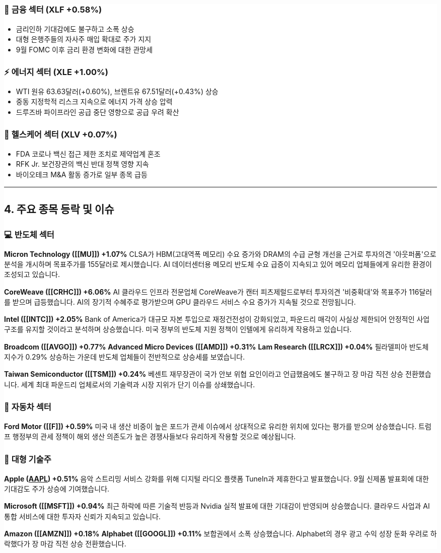 ### 🏦 **금융 섹터 (XLF +0.58%)**

- 금리인하 기대감에도 불구하고 소폭 상승
- 대형 은행주들의 자사주 매입 확대로 주가 지지
- 9월 FOMC 이후 금리 환경 변화에 대한 관망세

### ⚡ **에너지 섹터 (XLE +1.00%)**

- WTI 원유 63.63달러(+0.60%), 브렌트유 67.51달러(+0.43%) 상승
- 중동 지정학적 리스크 지속으로 에너지 가격 상승 압력
- 드루즈바 파이프라인 공급 중단 영향으로 공급 우려 확산

### 🏥 **헬스케어 섹터 (XLV +0.07%)**

- FDA 코로나 백신 접근 제한 조치로 제약업계 혼조
- RFK Jr. 보건장관의 백신 반대 정책 영향 지속
- 바이오테크 M&A 활동 증가로 일부 종목 급등

---

## 4. 주요 종목 등락 및 이슈

### 💻 **반도체 섹터**

**Micron Technology ([[MU]]) +1.07%** CLSA가 HBM(고대역폭 메모리) 수요 증가와 DRAM의 수급 균형 개선을 근거로 투자의견 '아웃퍼폼'으로 분석을 개시하며 목표주가를 155달러로 제시했습니다. AI 데이터센터용 메모리 반도체 수요 급증이 지속되고 있어 메모리 업체들에게 유리한 환경이 조성되고 있습니다.

**CoreWeave ([[CRHC]]) +6.06%** AI 클라우드 인프라 전문업체 CoreWeave가 캔터 피츠제럴드로부터 투자의견 '비중확대'와 목표주가 116달러를 받으며 급등했습니다. AI의 장기적 수혜주로 평가받으며 GPU 클라우드 서비스 수요 증가가 지속될 것으로 전망됩니다.

**Intel ([[INTC]]) +2.05%** Bank of America가 대규모 자본 투입으로 재정건전성이 강화되었고, 파운드리 매각이 사실상 제한되어 안정적인 사업 구조를 유지할 것이라고 분석하며 상승했습니다. 미국 정부의 반도체 지원 정책이 인텔에게 유리하게 작용하고 있습니다.

**Broadcom ([[AVGO]]) +0.77%** **Advanced Micro Devices ([[AMD]]) +0.31%** **Lam Research ([[LRCX]]) +0.04%** 필라델피아 반도체 지수가 0.29% 상승하는 가운데 반도체 업체들이 전반적으로 상승세를 보였습니다.

**Taiwan Semiconductor ([[TSM]]) +0.24%** 베센트 재무장관이 국가 안보 위협 요인이라고 언급했음에도 불구하고 장 마감 직전 상승 전환했습니다. 세계 최대 파운드리 업체로서의 기술력과 시장 지위가 단기 이슈를 상쇄했습니다.

### 🚗 **자동차 섹터**

**Ford Motor ([[F]]) +0.59%** 미국 내 생산 비중이 높은 포드가 관세 이슈에서 상대적으로 유리한 위치에 있다는 평가를 받으며 상승했습니다. 트럼프 행정부의 관세 정책이 해외 생산 의존도가 높은 경쟁사들보다 유리하게 작용할 것으로 예상됩니다.

### 🍎 **대형 기술주**

**Apple ([AAPL](/기업공부/AAPL/)) +0.51%** 음악 스트리밍 서비스 강화를 위해 디지털 라디오 플랫폼 TuneIn과 제휴한다고 발표했습니다. 9월 신제품 발표회에 대한 기대감도 주가 상승에 기여했습니다.

**Microsoft ([[MSFT]]) +0.94%** 최근 하락에 따른 기술적 반등과 Nvidia 실적 발표에 대한 기대감이 반영되며 상승했습니다. 클라우드 사업과 AI 통합 서비스에 대한 투자자 신뢰가 지속되고 있습니다.

**Amazon ([[AMZN]]) +0.18%** **Alphabet ([[GOOGL]]) +0.11%** 보합권에서 소폭 상승했습니다. Alphabet의 경우 광고 수익 성장 둔화 우려로 하락했다가 장 마감 직전 상승 전환했습니다.
